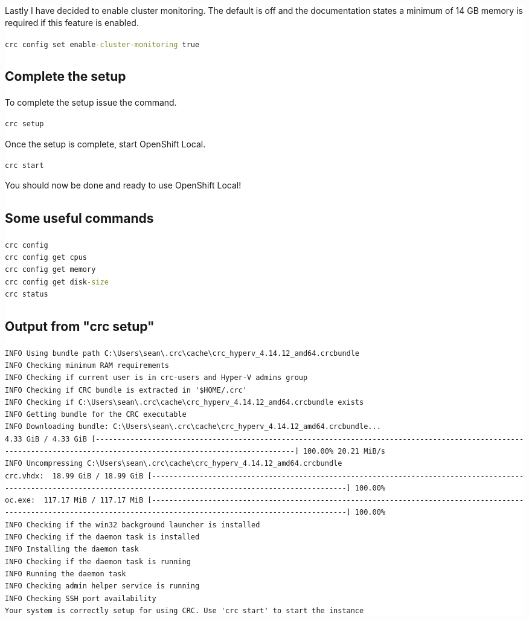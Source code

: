 Lastly I have decided to enable cluster monitoring. The default is off and the documentation states a minimum of 14 GB memory is required if this feature is enabled.

```cmd
crc config set enable-cluster-monitoring true
```

## Complete the setup

To complete the setup issue the command.

```cmd
crc setup
```

Once the setup is complete, start OpenShift Local.

```cmd
crc start
```

You should now be done and ready to use OpenShift Local!

## Some useful commands

```cmd
crc config
crc config get cpus
crc config get memory
crc config get disk-size
crc status
```

## Output from "crc setup"

````
INFO Using bundle path C:\Users\sean\.crc\cache\crc_hyperv_4.14.12_amd64.crcbundle
INFO Checking minimum RAM requirements
INFO Checking if current user is in crc-users and Hyper-V admins group
INFO Checking if CRC bundle is extracted in '$HOME/.crc'
INFO Checking if C:\Users\sean\.crc\cache\crc_hyperv_4.14.12_amd64.crcbundle exists
INFO Getting bundle for the CRC executable
INFO Downloading bundle: C:\Users\sean\.crc\cache\crc_hyperv_4.14.12_amd64.crcbundle...
4.33 GiB / 4.33 GiB [----------------------------------------------------------------------------------------------------------------------------------------------------------------------] 100.00% 20.21 MiB/s
INFO Uncompressing C:\Users\sean\.crc\cache\crc_hyperv_4.14.12_amd64.crcbundle
crc.vhdx:  18.99 GiB / 18.99 GiB [---------------------------------------------------------------------------------------------------------------------------------------------------------------------] 100.00%
oc.exe:  117.17 MiB / 117.17 MiB [---------------------------------------------------------------------------------------------------------------------------------------------------------------------] 100.00%
INFO Checking if the win32 background launcher is installed
INFO Checking if the daemon task is installed
INFO Installing the daemon task
INFO Checking if the daemon task is running
INFO Running the daemon task
INFO Checking admin helper service is running
INFO Checking SSH port availability
Your system is correctly setup for using CRC. Use 'crc start' to start the instance
````
